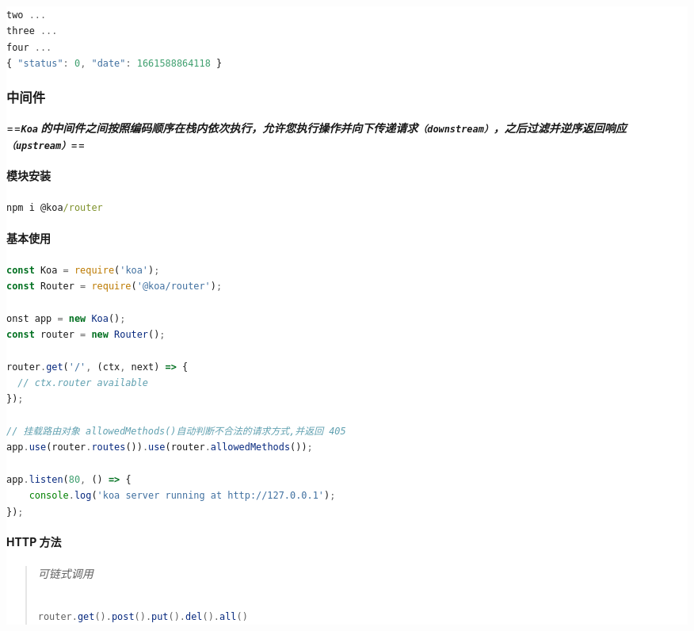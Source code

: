 ```js
two ...
three ...
four ...
{ "status": 0, "date": 1661588864118 }
```





### 中间件

==***`Koa` 的中间件之间按照编码顺序在栈内依次执行，允许您执行操作并向下传递请求`（downstream）`，之后过滤并逆序返回响应`（upstream）`***==





#### 模块安装

```cmd
npm i @koa/router
```







#### 基本使用

```js
const Koa = require('koa');
const Router = require('@koa/router');

onst app = new Koa();
const router = new Router();

router.get('/', (ctx, next) => {
  // ctx.router available
});

// 挂载路由对象 allowedMethods()自动判断不合法的请求方式,并返回 405
app.use(router.routes()).use(router.allowedMethods());

app.listen(80, () => {
    console.log('koa server running at http://127.0.0.1');
});
```





#### HTTP 方法

> ###### *可链式调用*
>
> ```js
> router.get().post().put().del().all()
> ```
